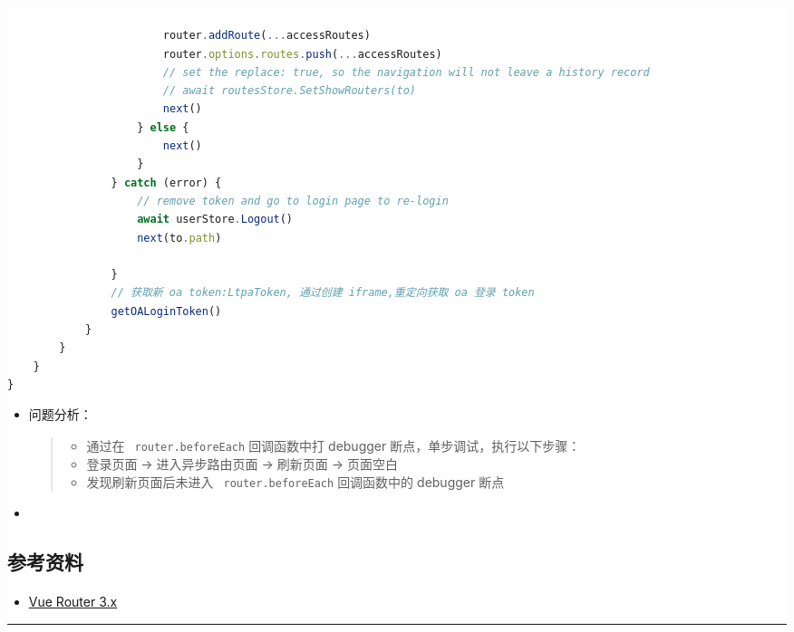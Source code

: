   ```js
  
                          router.addRoute(...accessRoutes)
                          router.options.routes.push(...accessRoutes)
                          // set the replace: true, so the navigation will not leave a history record
                          // await routesStore.SetShowRouters(to)
                          next()
                      } else {
                          next()
                      }
                  } catch (error) {
                      // remove token and go to login page to re-login
                      await userStore.Logout()
                      next(to.path)
  
                  }
                  // 获取新 oa token:LtpaToken, 通过创建 iframe,重定向获取 oa 登录 token
                  getOALoginToken()
              }
          }
      }
  }
  ```

* 问题分析：

  > * 通过在 ` router.beforeEach` 回调函数中打 debugger 断点，单步调试，执行以下步骤：
  > * 登录页面 -> 进入异步路由页面 -> 刷新页面 -> 页面空白
  > * 发现刷新页面后未进入  ` router.beforeEach` 回调函数中的 debugger 断点

* 

## 参考资料

* [Vue Router 3.x](https://router.vuejs.org/zh/)



****

